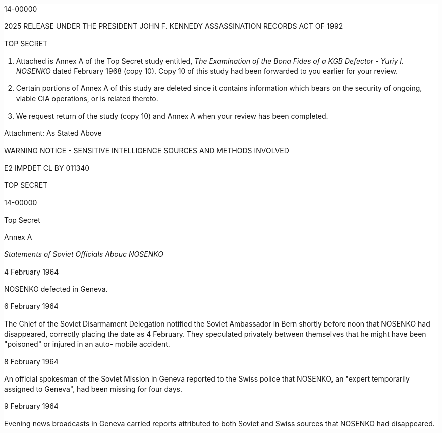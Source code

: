 14-00000

2025 RELEASE UNDER THE PRESIDENT JOHN F. KENNEDY ASSASSINATION RECORDS ACT OF 1992

TOP SECRET

1. Attached is Annex A of the Top Secret study
entitled, _The Examination of the Bona Fides of a KGB_
_Defector - Yuriy I. NOSENKO_ dated February 1968 (copy 10).
Copy 10 of this study had been forwarded to you earlier
for your review.

2. Certain portions of Annex A of this study are
deleted since it contains information which bears on the
security of ongoing, viable CIA operations, or is related
thereto.

3. We request return of the study (copy 10) and Annex A
when your review has been completed.

Attachment: As Stated Above

WARNING NOTICE - SENSITIVE INTELLIGENCE SOURCES AND METHODS
INVOLVED

E2 IMPDET CL BY 011340

TOP SECRET

14-00000

Top Secret

Annex A

_Statements of Soviet Officials Abouc NOSENKO_

4 February 1964

NOSENKO defected in Geneva.

6 February 1964

The Chief of the Soviet Disarmament Delegation notified
the Soviet Ambassador in Bern shortly before noon that
NOSENKO had disappeared, correctly placing the date as
4 February. They speculated privately between themselves
that he might have been "poisoned" or injured in an auto-
mobile accident.

8 February 1964

An official spokesman of the Soviet Mission in Geneva
reported to the Swiss police that NOSENKO, an "expert
temporarily assigned to Geneva", had been missing for four
days.

9 February 1964

Evening news broadcasts in Geneva carried reports
attributed to both Soviet and Swiss sources that NOSENKO
had disappeared.
